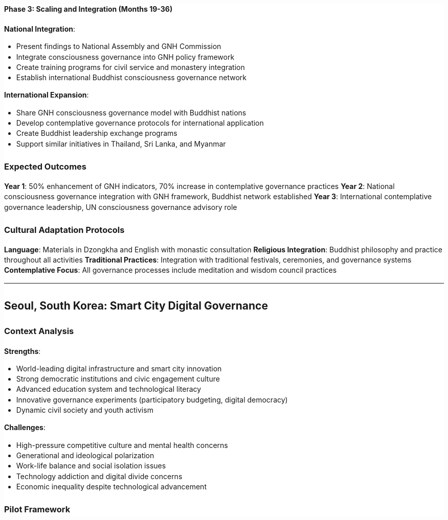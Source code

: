 #### Phase 3: Scaling and Integration (Months 19-36)

**National Integration**:
- Present findings to National Assembly and GNH Commission
- Integrate consciousness governance into GNH policy framework
- Create training programs for civil service and monastery integration
- Establish international Buddhist consciousness governance network

**International Expansion**:
- Share GNH consciousness governance model with Buddhist nations
- Develop contemplative governance protocols for international application
- Create Buddhist leadership exchange programs
- Support similar initiatives in Thailand, Sri Lanka, and Myanmar

### Expected Outcomes

**Year 1**: 50% enhancement of GNH indicators, 70% increase in contemplative governance practices
**Year 2**: National consciousness governance integration with GNH framework, Buddhist network established
**Year 3**: International contemplative governance leadership, UN consciousness governance advisory role

### Cultural Adaptation Protocols

**Language**: Materials in Dzongkha and English with monastic consultation
**Religious Integration**: Buddhist philosophy and practice throughout all activities
**Traditional Practices**: Integration with traditional festivals, ceremonies, and governance systems
**Contemplative Focus**: All governance processes include meditation and wisdom council practices

---

## Seoul, South Korea: Smart City Digital Governance

### Context Analysis

**Strengths**:
- World-leading digital infrastructure and smart city innovation
- Strong democratic institutions and civic engagement culture
- Advanced education system and technological literacy
- Innovative governance experiments (participatory budgeting, digital democracy)
- Dynamic civil society and youth activism

**Challenges**:
- High-pressure competitive culture and mental health concerns
- Generational and ideological polarization
- Work-life balance and social isolation issues
- Technology addiction and digital divide concerns
- Economic inequality despite technological advancement

### Pilot Framework
